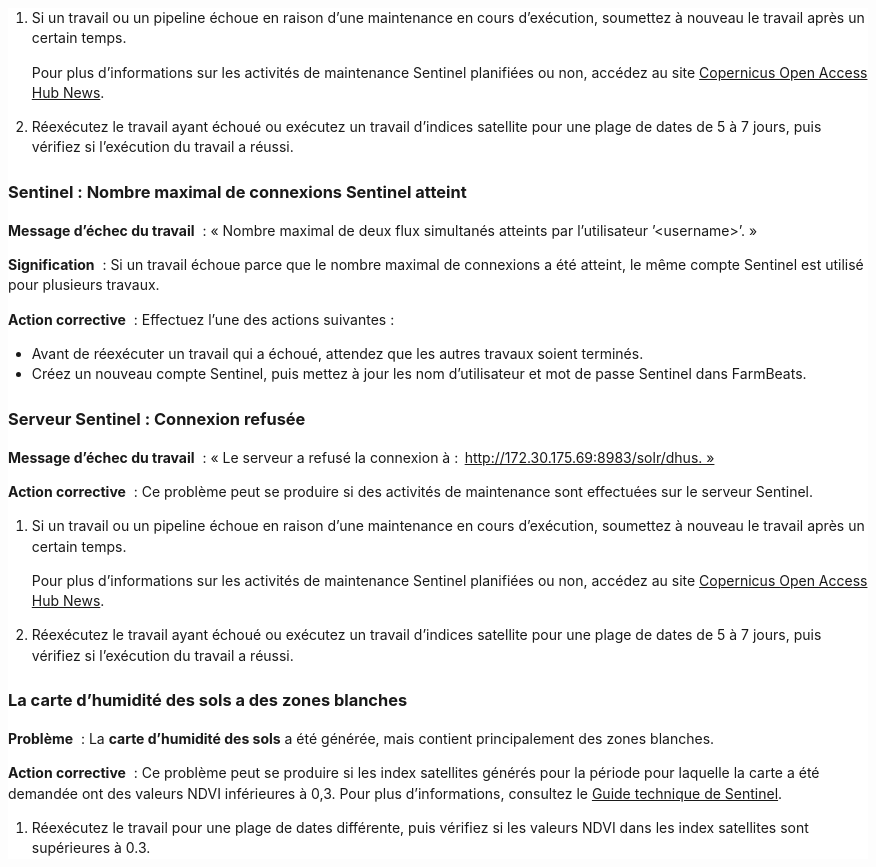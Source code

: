 1. Si un travail ou un pipeline échoue en raison d’une maintenance en cours d’exécution, soumettez à nouveau le travail après un certain temps. 

   Pour plus d’informations sur les activités de maintenance Sentinel planifiées ou non, accédez au site [Copernicus Open Access Hub News](https://scihub.copernicus.eu/news/).  

2. Réexécutez le travail ayant échoué ou exécutez un travail d’indices satellite pour une plage de dates de 5 à 7 jours, puis vérifiez si l’exécution du travail a réussi.

### <a name="sentinel-maximum-number-of-connections-reached"></a>Sentinel : Nombre maximal de connexions Sentinel atteint

**Message d’échec du travail**  : « Nombre maximal de deux flux simultanés atteints par l’utilisateur ’\<username>’. »

**Signification**  : Si un travail échoue parce que le nombre maximal de connexions a été atteint, le même compte Sentinel est utilisé pour plusieurs travaux.

**Action corrective**  : Effectuez l’une des actions suivantes :

* Avant de réexécuter un travail qui a échoué, attendez que les autres travaux soient terminés.
* Créez un nouveau compte Sentinel, puis mettez à jour les nom d’utilisateur et mot de passe Sentinel dans FarmBeats.

### <a name="sentinel-server-refused-connection"></a>Serveur Sentinel : Connexion refusée

**Message d’échec du travail**  : « Le serveur a refusé la connexion à :  http://172.30.175.69:8983/solr/dhus. »

**Action corrective**  : Ce problème peut se produire si des activités de maintenance sont effectuées sur le serveur Sentinel.

1. Si un travail ou un pipeline échoue en raison d’une maintenance en cours d’exécution, soumettez à nouveau le travail après un certain temps.

   Pour plus d’informations sur les activités de maintenance Sentinel planifiées ou non, accédez au site [Copernicus Open Access Hub News](https://scihub.copernicus.eu/news/).  

2. Réexécutez le travail ayant échoué ou exécutez un travail d’indices satellite pour une plage de dates de 5 à 7 jours, puis vérifiez si l’exécution du travail a réussi.

### <a name="soil-moisture-map-has-white-areas"></a>La carte d’humidité des sols a des zones blanches

**Problème**  : La **carte d’humidité des sols** a été générée, mais contient principalement des zones blanches.

**Action corrective**  : Ce problème peut se produire si les index satellites générés pour la période pour laquelle la carte a été demandée ont des valeurs NDVI inférieures à 0,3. Pour plus d’informations, consultez le [Guide technique de Sentinel](https://earth.esa.int/web/sentinel/technical-guides/sentinel-2-msi/level-2a/algorithm).

1. Réexécutez le travail pour une plage de dates différente, puis vérifiez si les valeurs NDVI dans les index satellites sont supérieures à 0.3.
